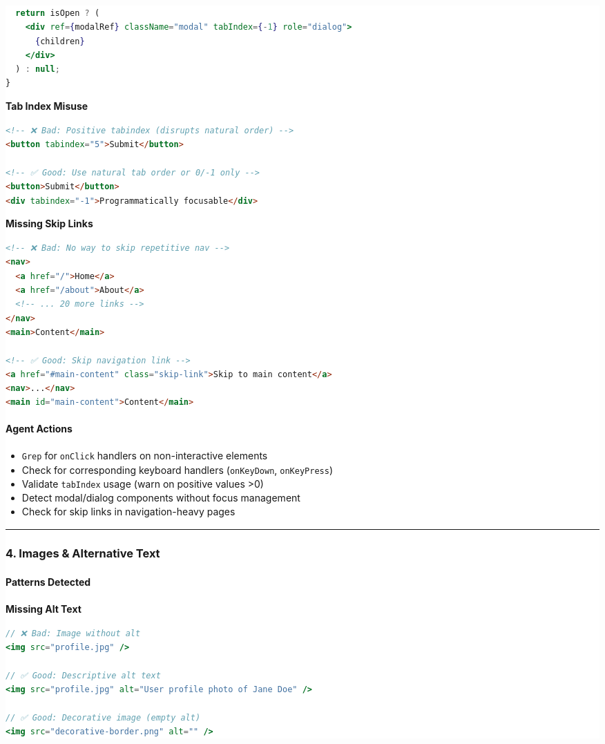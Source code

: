 ```jsx
  return isOpen ? (
    <div ref={modalRef} className="modal" tabIndex={-1} role="dialog">
      {children}
    </div>
  ) : null;
}
```

**Tab Index Misuse**
```html
<!-- ❌ Bad: Positive tabindex (disrupts natural order) -->
<button tabindex="5">Submit</button>

<!-- ✅ Good: Use natural tab order or 0/-1 only -->
<button>Submit</button>
<div tabindex="-1">Programmatically focusable</div>
```

**Missing Skip Links**
```html
<!-- ❌ Bad: No way to skip repetitive nav -->
<nav>
  <a href="/">Home</a>
  <a href="/about">About</a>
  <!-- ... 20 more links -->
</nav>
<main>Content</main>

<!-- ✅ Good: Skip navigation link -->
<a href="#main-content" class="skip-link">Skip to main content</a>
<nav>...</nav>
<main id="main-content">Content</main>
```

#### Agent Actions

- `Grep` for `onClick` handlers on non-interactive elements
- Check for corresponding keyboard handlers (`onKeyDown`, `onKeyPress`)
- Validate `tabIndex` usage (warn on positive values >0)
- Detect modal/dialog components without focus management
- Check for skip links in navigation-heavy pages

---

### 4. Images & Alternative Text

#### Patterns Detected

**Missing Alt Text**
```jsx
// ❌ Bad: Image without alt
<img src="profile.jpg" />

// ✅ Good: Descriptive alt text
<img src="profile.jpg" alt="User profile photo of Jane Doe" />

// ✅ Good: Decorative image (empty alt)
<img src="decorative-border.png" alt="" />
```
